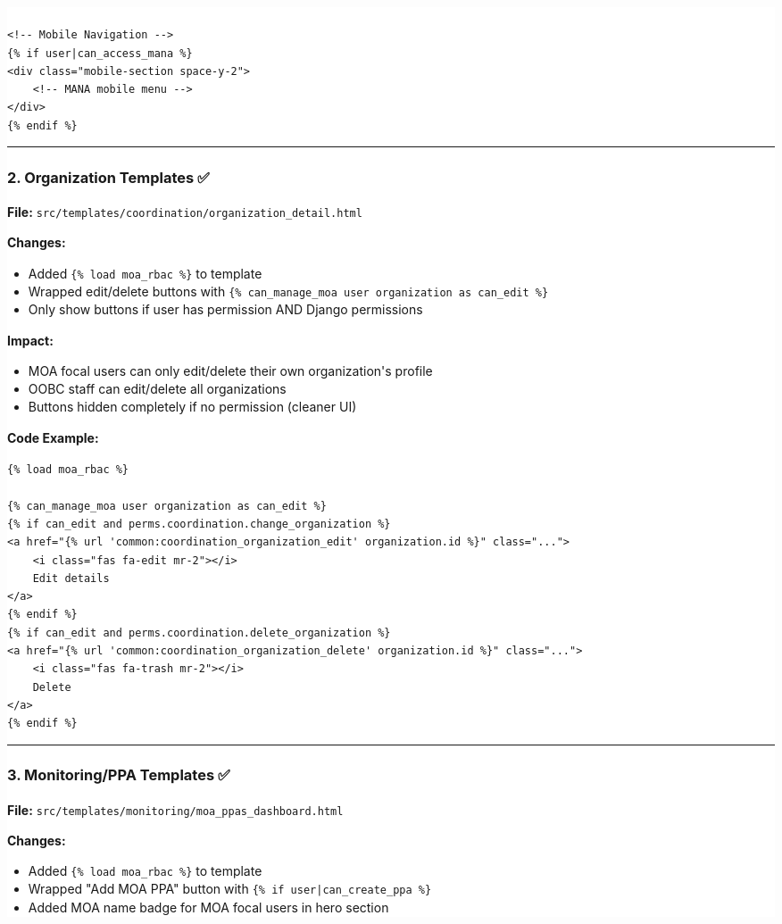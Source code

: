 ```django

<!-- Mobile Navigation -->
{% if user|can_access_mana %}
<div class="mobile-section space-y-2">
    <!-- MANA mobile menu -->
</div>
{% endif %}
```

---

### 2. Organization Templates ✅

**File:** `src/templates/coordination/organization_detail.html`

**Changes:**
- Added `{% load moa_rbac %}` to template
- Wrapped edit/delete buttons with `{% can_manage_moa user organization as can_edit %}`
- Only show buttons if user has permission AND Django permissions

**Impact:**
- MOA focal users can only edit/delete their own organization's profile
- OOBC staff can edit/delete all organizations
- Buttons hidden completely if no permission (cleaner UI)

**Code Example:**
```django
{% load moa_rbac %}

{% can_manage_moa user organization as can_edit %}
{% if can_edit and perms.coordination.change_organization %}
<a href="{% url 'common:coordination_organization_edit' organization.id %}" class="...">
    <i class="fas fa-edit mr-2"></i>
    Edit details
</a>
{% endif %}
{% if can_edit and perms.coordination.delete_organization %}
<a href="{% url 'common:coordination_organization_delete' organization.id %}" class="...">
    <i class="fas fa-trash mr-2"></i>
    Delete
</a>
{% endif %}
```

---

### 3. Monitoring/PPA Templates ✅

**File:** `src/templates/monitoring/moa_ppas_dashboard.html`

**Changes:**
- Added `{% load moa_rbac %}` to template
- Wrapped "Add MOA PPA" button with `{% if user|can_create_ppa %}`
- Added MOA name badge for MOA focal users in hero section
